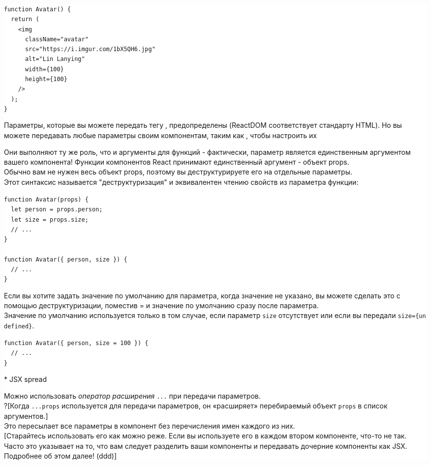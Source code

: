 ```tsx
function Avatar() {
  return (
    <img
      className="avatar"
      src="https://i.imgur.com/1bX5QH6.jpg"
      alt="Lin Lanying"
      width={100}
      height={100}
    />
  );
}
```

Параметры, которые вы можете передать тегу <img>, предопределены (ReactDOM соответствует стандарту HTML). Но вы можете передавать любые параметры своим компонентам, таким как <Avatar>, чтобы настроить их

Они выполняют ту же роль, что и аргументы для функций - фактически, параметр является единственным аргументом вашего компонента! Функции компонентов React принимают единственный аргумент - объект props.\
Обычно вам не нужен весь объект props, поэтому вы деструктурируете его на отдельные параметры.\
Этот синтаксис называется "деструктуризация" и эквивалентен чтению свойств из параметра функции:

```tsx
function Avatar(props) {
  let person = props.person;
  let size = props.size;
  // ...
}

function Avatar({ person, size }) {
  // ...
}
```

Если вы хотите задать значение по умолчанию для параметра, когда значение не указано, вы можете сделать это с помощью деструктуризации, поместив = и значение по умолчанию сразу после параметра.\
Значение по умолчанию используется только в том случае, если параметр `size` отсутствует или если вы передали `size={undefined}`.

```tsx
function Avatar({ person, size = 100 }) {
  // ...
}
```

\* JSX spread

Можно использовать _оператор расширения_ `...` при передачи параметров. \
?[Когда `...props` используется для передачи параметров, он «расширяет» перебираемый объект `props` в список аргументов.]\
Это пересылает все параметры в компонент без перечисления имен каждого из них.\
[Старайтесь использовать его как можно реже. Если вы используете его в каждом втором компоненте, что-то не так. Часто это указывает на то, что вам следует разделить ваши компоненты и передавать дочерние компоненты как JSX. Подробнее об этом далее! (ddd)]

